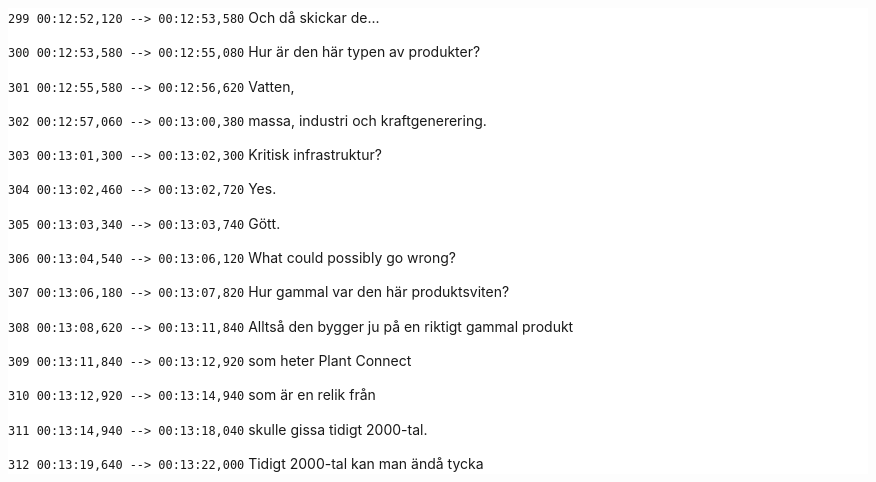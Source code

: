 

`299 00:12:52,120 --> 00:12:53,580`
Och då skickar de...



`300 00:12:53,580 --> 00:12:55,080`
Hur är den här typen av produkter?



`301 00:12:55,580 --> 00:12:56,620`
Vatten,



`302 00:12:57,060 --> 00:13:00,380`
massa, industri och kraftgenerering.



`303 00:13:01,300 --> 00:13:02,300`
Kritisk infrastruktur?



`304 00:13:02,460 --> 00:13:02,720`
Yes.



`305 00:13:03,340 --> 00:13:03,740`
Gött.



`306 00:13:04,540 --> 00:13:06,120`
What could possibly go wrong?



`307 00:13:06,180 --> 00:13:07,820`
Hur gammal var den här produktsviten?



`308 00:13:08,620 --> 00:13:11,840`
Alltså den bygger ju på en riktigt gammal produkt



`309 00:13:11,840 --> 00:13:12,920`
som heter Plant Connect



`310 00:13:12,920 --> 00:13:14,940`
som är en relik från



`311 00:13:14,940 --> 00:13:18,040`
skulle gissa tidigt 2000-tal.



`312 00:13:19,640 --> 00:13:22,000`
Tidigt 2000-tal kan man ändå tycka
